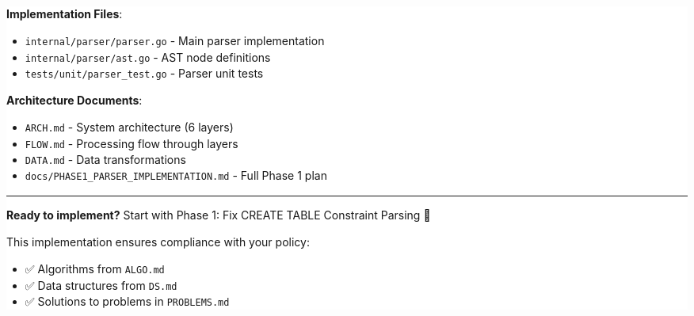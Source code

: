 **Implementation Files**:
- `internal/parser/parser.go` - Main parser implementation
- `internal/parser/ast.go` - AST node definitions
- `tests/unit/parser_test.go` - Parser unit tests

**Architecture Documents**:
- `ARCH.md` - System architecture (6 layers)
- `FLOW.md` - Processing flow through layers
- `DATA.md` - Data transformations
- `docs/PHASE1_PARSER_IMPLEMENTATION.md` - Full Phase 1 plan

---

**Ready to implement?** Start with Phase 1: Fix CREATE TABLE Constraint Parsing 🎯

This implementation ensures compliance with your policy:
- ✅ Algorithms from `ALGO.md`
- ✅ Data structures from `DS.md`
- ✅ Solutions to problems in `PROBLEMS.md`
